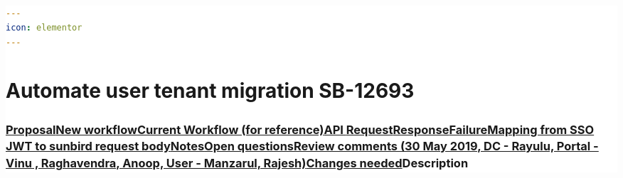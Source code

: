 ```yaml
---
icon: elementor
---
```


# Automate user tenant migration SB-12693

### [Proposal](https://project-sunbird.atlassian.net/wiki/spaces/UM/pages/1044643855/Automate+user+tenant+migration+SB-12693#AutomateusertenantmigrationSB-12693-Proposal)[New workflow](https://project-sunbird.atlassian.net/wiki/spaces/UM/pages/1044643855/Automate+user+tenant+migration+SB-12693#AutomateusertenantmigrationSB-12693-Newworkflow)[Current Workflow (for reference)](https://project-sunbird.atlassian.net/wiki/spaces/UM/pages/1044643855/Automate+user+tenant+migration+SB-12693#AutomateusertenantmigrationSB-12693-CurrentWorkflow\(forreference\))[API ](https://project-sunbird.atlassian.net/wiki/spaces/UM/pages/1044643855/Automate+user+tenant+migration+SB-12693#AutomateusertenantmigrationSB-12693-API)[Request](https://project-sunbird.atlassian.net/wiki/spaces/UM/pages/1044643855/Automate+user+tenant+migration+SB-12693#AutomateusertenantmigrationSB-12693-Request)[Response](https://project-sunbird.atlassian.net/wiki/spaces/UM/pages/1044643855/Automate+user+tenant+migration+SB-12693#AutomateusertenantmigrationSB-12693-Response)[Failure](https://project-sunbird.atlassian.net/wiki/spaces/UM/pages/1044643855/Automate+user+tenant+migration+SB-12693#AutomateusertenantmigrationSB-12693-Failure)[Mapping from SSO JWT to sunbird request body](https://project-sunbird.atlassian.net/wiki/spaces/UM/pages/1044643855/Automate+user+tenant+migration+SB-12693#AutomateusertenantmigrationSB-12693-MappingfromSSOJWTtosunbirdrequestbody)[Notes](https://project-sunbird.atlassian.net/wiki/spaces/UM/pages/1044643855/Automate+user+tenant+migration+SB-12693#AutomateusertenantmigrationSB-12693-Notes)[Open questions](https://project-sunbird.atlassian.net/wiki/spaces/UM/pages/1044643855/Automate+user+tenant+migration+SB-12693#AutomateusertenantmigrationSB-12693-Openquestions)[Review comments (30 May 2019, DC - Rayulu, Portal - Vinu , Raghavendra, Anoop, User - Manzarul, Rajesh)](https://project-sunbird.atlassian.net/wiki/spaces/UM/pages/1044643855/Automate+user+tenant+migration+SB-12693#AutomateusertenantmigrationSB-12693-Reviewcomments\(30May2019%2CDC-Rayulu%2CPortal-Vinu%2CRaghavendra%2CAnoop%2CUser-Manzarul%2CRajesh\))[Changes needed](https://project-sunbird.atlassian.net/wiki/spaces/UM/pages/1044643855/Automate+user+tenant+migration+SB-12693#AutomateusertenantmigrationSB-12693-Changesneeded)Description <a href="#automateusertenantmigrationsb-12693-description" id="automateusertenantmigrationsb-12693-description"></a>
